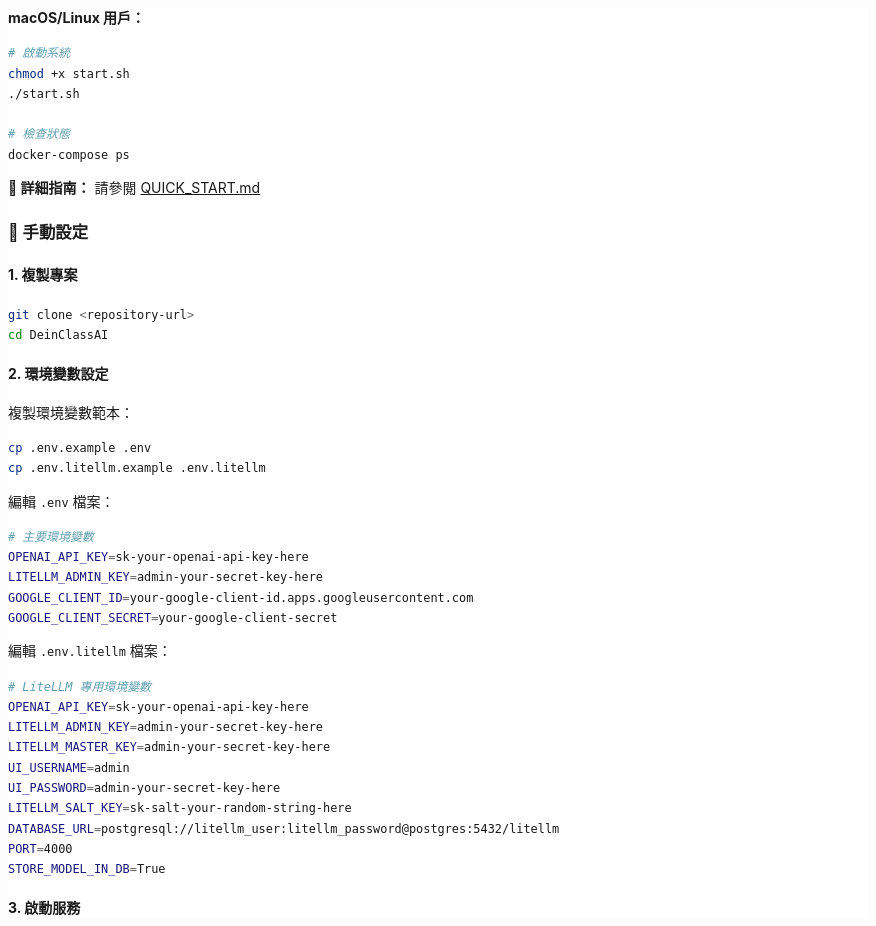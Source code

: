 **macOS/Linux 用戶：**
```bash
# 啟動系統
chmod +x start.sh
./start.sh

# 檢查狀態
docker-compose ps
```

**📖 詳細指南：** 請參閱 [QUICK_START.md](QUICK_START.md)

### 🔧 手動設定

#### 1. 複製專案

```bash
git clone <repository-url>
cd DeinClassAI
```

#### 2. 環境變數設定

複製環境變數範本：

```bash
cp .env.example .env
cp .env.litellm.example .env.litellm
```

編輯 `.env` 檔案：

```bash
# 主要環境變數
OPENAI_API_KEY=sk-your-openai-api-key-here
LITELLM_ADMIN_KEY=admin-your-secret-key-here
GOOGLE_CLIENT_ID=your-google-client-id.apps.googleusercontent.com
GOOGLE_CLIENT_SECRET=your-google-client-secret
```

編輯 `.env.litellm` 檔案：

```bash
# LiteLLM 專用環境變數
OPENAI_API_KEY=sk-your-openai-api-key-here
LITELLM_ADMIN_KEY=admin-your-secret-key-here
LITELLM_MASTER_KEY=admin-your-secret-key-here
UI_USERNAME=admin
UI_PASSWORD=admin-your-secret-key-here
LITELLM_SALT_KEY=sk-salt-your-random-string-here
DATABASE_URL=postgresql://litellm_user:litellm_password@postgres:5432/litellm
PORT=4000
STORE_MODEL_IN_DB=True
```

#### 3. 啟動服務
